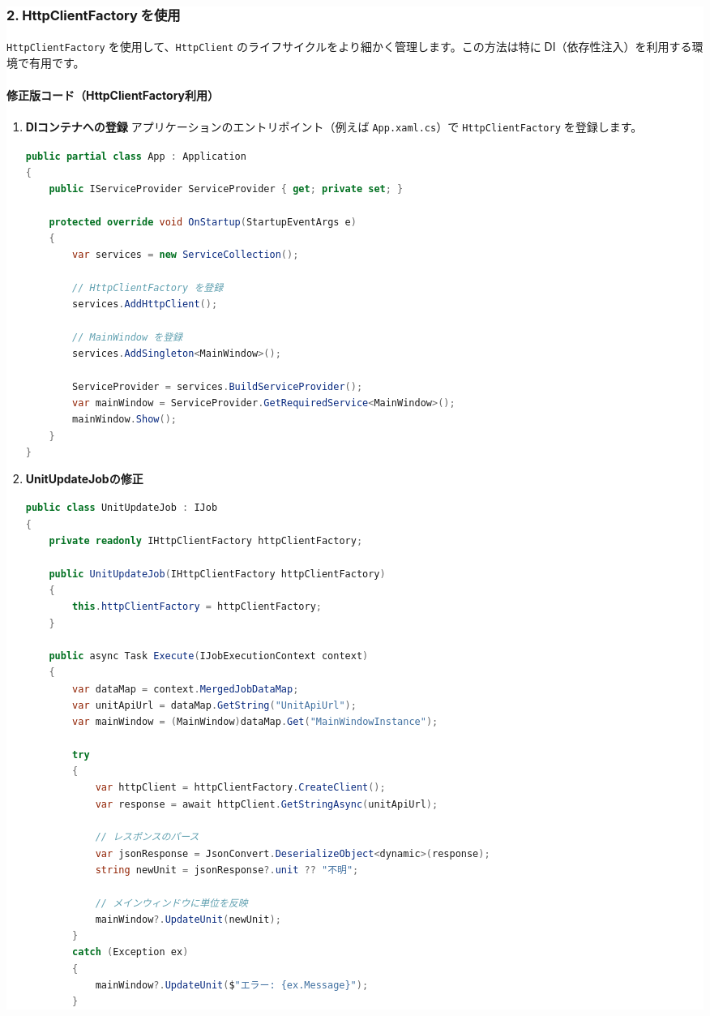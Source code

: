 
### 2. **HttpClientFactory を使用**

`HttpClientFactory` を使用して、`HttpClient` のライフサイクルをより細かく管理します。この方法は特に DI（依存性注入）を利用する環境で有用です。

#### 修正版コード（HttpClientFactory利用）

1. **DIコンテナへの登録**
   アプリケーションのエントリポイント（例えば `App.xaml.cs`）で `HttpClientFactory` を登録します。

   ```csharp
   public partial class App : Application
   {
       public IServiceProvider ServiceProvider { get; private set; }

       protected override void OnStartup(StartupEventArgs e)
       {
           var services = new ServiceCollection();

           // HttpClientFactory を登録
           services.AddHttpClient();

           // MainWindow を登録
           services.AddSingleton<MainWindow>();

           ServiceProvider = services.BuildServiceProvider();
           var mainWindow = ServiceProvider.GetRequiredService<MainWindow>();
           mainWindow.Show();
       }
   }
   ```

2. **UnitUpdateJobの修正**

   ```csharp
   public class UnitUpdateJob : IJob
   {
       private readonly IHttpClientFactory httpClientFactory;

       public UnitUpdateJob(IHttpClientFactory httpClientFactory)
       {
           this.httpClientFactory = httpClientFactory;
       }

       public async Task Execute(IJobExecutionContext context)
       {
           var dataMap = context.MergedJobDataMap;
           var unitApiUrl = dataMap.GetString("UnitApiUrl");
           var mainWindow = (MainWindow)dataMap.Get("MainWindowInstance");

           try
           {
               var httpClient = httpClientFactory.CreateClient();
               var response = await httpClient.GetStringAsync(unitApiUrl);

               // レスポンスのパース
               var jsonResponse = JsonConvert.DeserializeObject<dynamic>(response);
               string newUnit = jsonResponse?.unit ?? "不明";

               // メインウィンドウに単位を反映
               mainWindow?.UpdateUnit(newUnit);
           }
           catch (Exception ex)
           {
               mainWindow?.UpdateUnit($"エラー: {ex.Message}");
           }
   ```